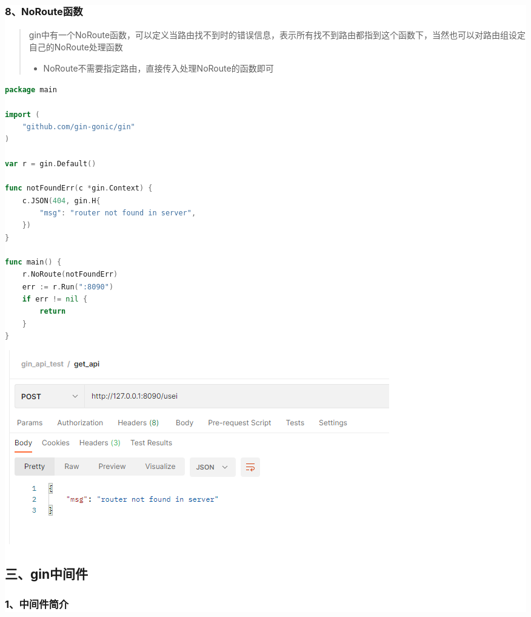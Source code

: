 ### 8、NoRoute函数

> gin中有一个NoRoute函数，可以定义当路由找不到时的错误信息，表示所有找不到路由都指到这个函数下，当然也可以对路由组设定自己的NoRoute处理函数
>
> - NoRoute不需要指定路由，直接传入处理NoRoute的函数即可

```go
package main

import (
	"github.com/gin-gonic/gin"
)

var r = gin.Default()

func notFoundErr(c *gin.Context) {
	c.JSON(404, gin.H{
		"msg": "router not found in server",
	})
}

func main() {
	r.NoRoute(notFoundErr)
	err := r.Run(":8090")
	if err != nil {
		return
	}
}
```

![image-20220322213003931](go_gin%E5%AD%A6%E4%B9%A0/image-20220322213003931.png)

## 三、gin中间件

### 1、中间件简介
